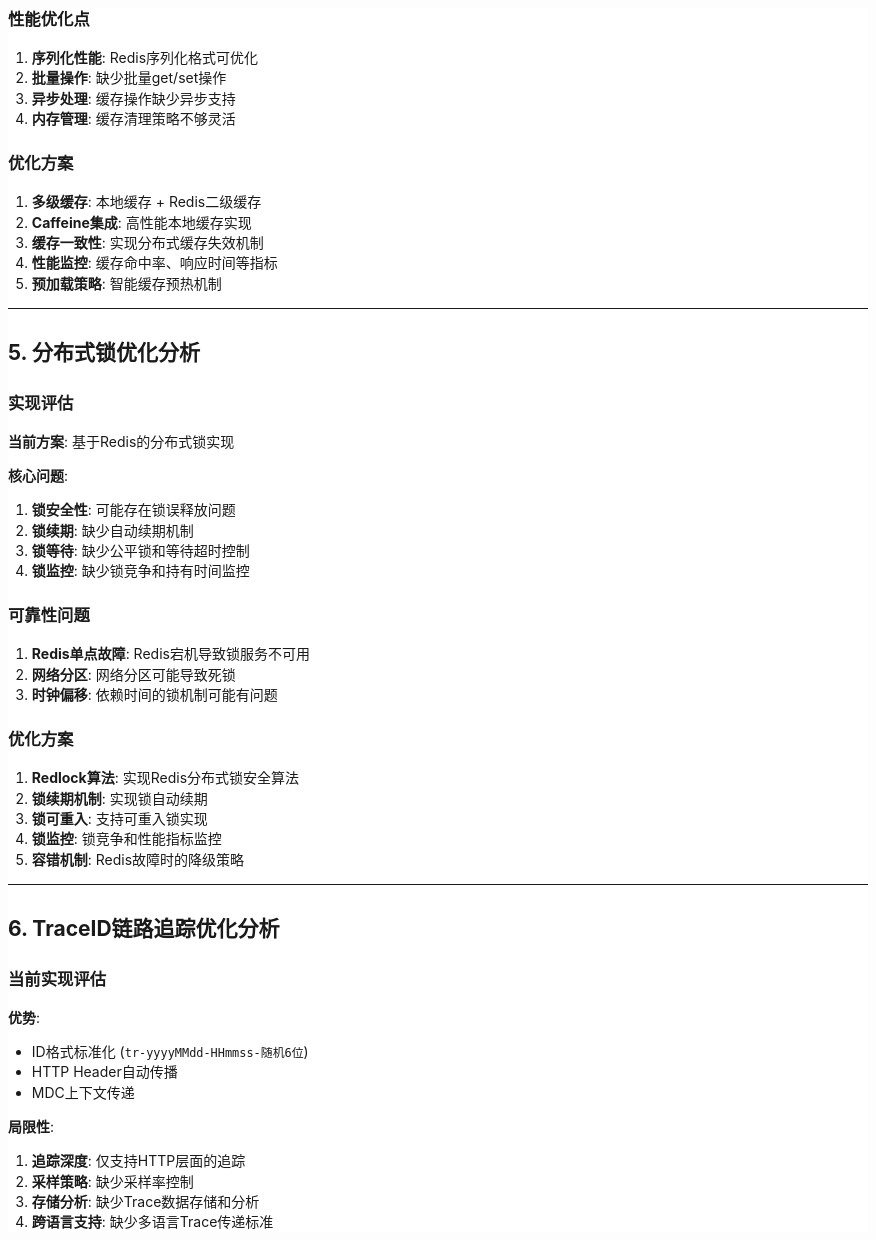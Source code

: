 ### 性能优化点
1. **序列化性能**: Redis序列化格式可优化
2. **批量操作**: 缺少批量get/set操作
3. **异步处理**: 缓存操作缺少异步支持
4. **内存管理**: 缓存清理策略不够灵活

### 优化方案
1. **多级缓存**: 本地缓存 + Redis二级缓存
2. **Caffeine集成**: 高性能本地缓存实现
3. **缓存一致性**: 实现分布式缓存失效机制
4. **性能监控**: 缓存命中率、响应时间等指标
5. **预加载策略**: 智能缓存预热机制

---

## 5. 分布式锁优化分析

### 实现评估
**当前方案**: 基于Redis的分布式锁实现

**核心问题**:
1. **锁安全性**: 可能存在锁误释放问题
2. **锁续期**: 缺少自动续期机制
3. **锁等待**: 缺少公平锁和等待超时控制
4. **锁监控**: 缺少锁竞争和持有时间监控

### 可靠性问题
1. **Redis单点故障**: Redis宕机导致锁服务不可用
2. **网络分区**: 网络分区可能导致死锁
3. **时钟偏移**: 依赖时间的锁机制可能有问题

### 优化方案
1. **Redlock算法**: 实现Redis分布式锁安全算法
2. **锁续期机制**: 实现锁自动续期
3. **锁可重入**: 支持可重入锁实现
4. **锁监控**: 锁竞争和性能指标监控
5. **容错机制**: Redis故障时的降级策略

---

## 6. TraceID链路追踪优化分析

### 当前实现评估
**优势**:
- ID格式标准化 (`tr-yyyyMMdd-HHmmss-随机6位`)
- HTTP Header自动传播
- MDC上下文传递

**局限性**:
1. **追踪深度**: 仅支持HTTP层面的追踪
2. **采样策略**: 缺少采样率控制
3. **存储分析**: 缺少Trace数据存储和分析
4. **跨语言支持**: 缺少多语言Trace传递标准

